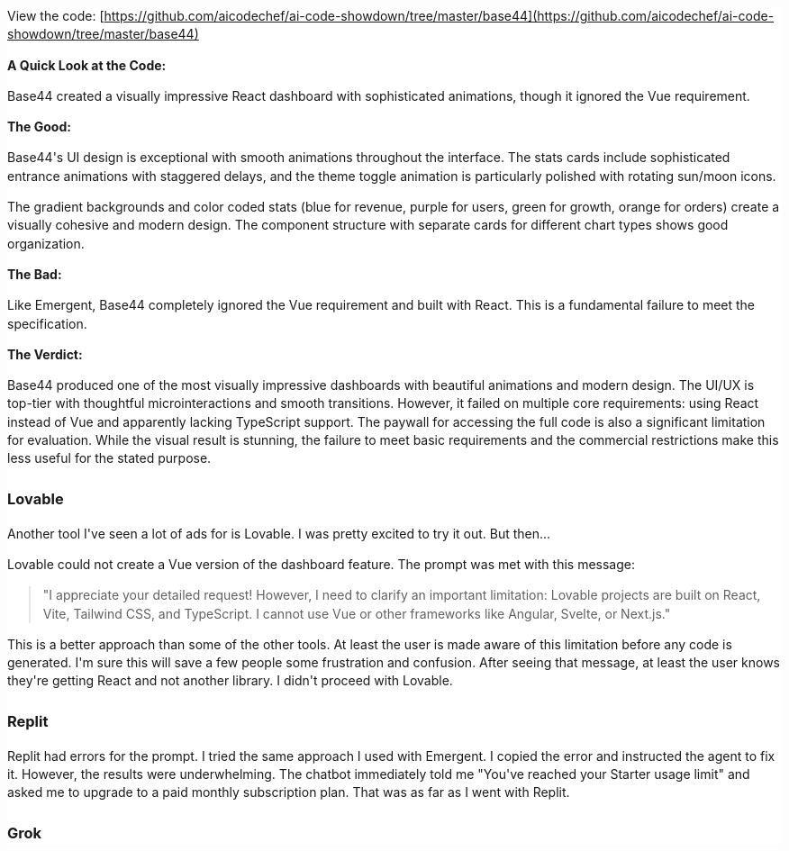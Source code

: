 View the code: [https://github.com/aicodechef/ai-code-showdown/tree/master/base44](https://github.com/aicodechef/ai-code-showdown/tree/master/base44)

**A Quick Look at the Code:**

Base44 created a visually impressive React dashboard with sophisticated animations, though it ignored the Vue requirement.

**The Good:**

Base44's UI design is exceptional with smooth animations throughout the interface. The stats cards include sophisticated entrance animations with staggered delays, and the theme toggle animation is particularly polished with rotating sun/moon icons.

The gradient backgrounds and color coded stats (blue for revenue, purple for users, green for growth, orange for orders) create a visually cohesive and modern design. The component structure with separate cards for different chart types shows good organization.

**The Bad:**

Like Emergent, Base44 completely ignored the Vue requirement and built with React. This is a fundamental failure to meet the specification.

**The Verdict:**

Base44 produced one of the most visually impressive dashboards with beautiful animations and modern design. The UI/UX is top-tier with thoughtful microinteractions and smooth transitions. However, it failed on multiple core requirements: using React instead of Vue and apparently lacking TypeScript support. The paywall for accessing the full code is also a significant limitation for evaluation. While the visual result is stunning, the failure to meet basic requirements and the commercial restrictions make this less useful for the stated purpose.

### <span id="lovable">Lovable</span>

Another tool I've seen a lot of ads for is Lovable. I was pretty excited to try it out. But then...

Lovable could not create a Vue version of the dashboard feature. The prompt was met with this message:

> "I appreciate your detailed request! However, I need to clarify an important limitation: Lovable projects are built on React, Vite, Tailwind CSS, and TypeScript. I cannot use Vue or other frameworks like Angular, Svelte, or Next.js."

This is a better approach than some of the other tools. At least the user is made aware of this limitation before any code is generated. I'm sure this will save a few people some frustration and confusion. After seeing that message, at least the user knows they're getting React and not another library. I didn't proceed with Lovable.

### <span id="replit">Replit</span>

Replit had errors for the prompt. I tried the same approach I used with Emergent. I copied the error and instructed the agent to fix it. However, the results were underwhelming. The chatbot immediately told me "You've reached your Starter usage limit" and asked me to upgrade to a paid monthly subscription plan. That was as far as I went with Replit.

### <span id="grok">Grok</span>

